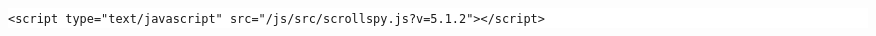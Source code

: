 



  


  











  
  <script type="text/javascript" src="/lib/jquery/index.js?v=2.1.3"></script>

  
  <script type="text/javascript" src="/lib/fastclick/lib/fastclick.min.js?v=1.0.6"></script>

  
  <script type="text/javascript" src="/lib/jquery_lazyload/jquery.lazyload.js?v=1.9.7"></script>

  
  <script type="text/javascript" src="/lib/velocity/velocity.min.js?v=1.2.1"></script>

  
  <script type="text/javascript" src="/lib/velocity/velocity.ui.min.js?v=1.2.1"></script>

  
  <script type="text/javascript" src="/lib/fancybox/source/jquery.fancybox.pack.js?v=2.1.5"></script>

  
  <script type="text/javascript" src="/lib/canvas-nest/canvas-nest.min.js"></script>


  


  <script type="text/javascript" src="/js/src/utils.js?v=5.1.2"></script>

  <script type="text/javascript" src="/js/src/motion.js?v=5.1.2"></script>



  
  


  <script type="text/javascript" src="/js/src/affix.js?v=5.1.2"></script>

  <script type="text/javascript" src="/js/src/schemes/pisces.js?v=5.1.2"></script>



  
    <script type="text/javascript" src="/js/src/scrollspy.js?v=5.1.2"></script>
<script type="text/javascript" src="/js/src/post-details.js?v=5.1.2"></script>

  

  


  <script type="text/javascript" src="/js/src/bootstrap.js?v=5.1.2"></script>



  


  



